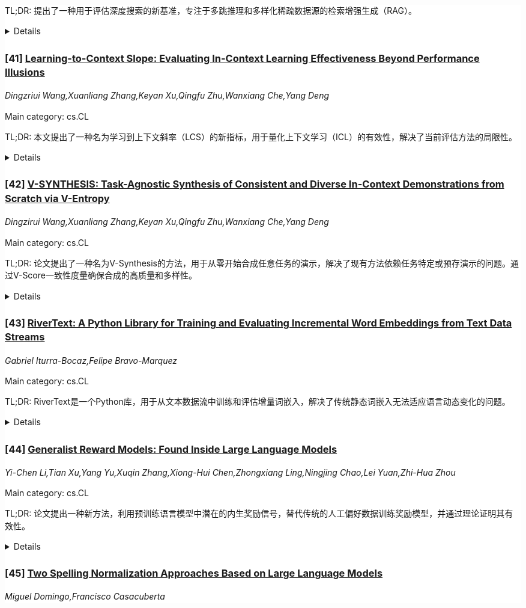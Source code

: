 TL;DR: 提出了一种用于评估深度搜索的新基准，专注于多跳推理和多样化稀疏数据源的检索增强生成（RAG）。


<details><summary>Details</summary></details>


### [41] [Learning-to-Context Slope: Evaluating In-Context Learning Effectiveness Beyond Performance Illusions](https://arxiv.org/abs/2506.23146)
*Dingzriui Wang,Xuanliang Zhang,Keyan Xu,Qingfu Zhu,Wanxiang Che,Yang Deng*

Main category: cs.CL

TL;DR: 本文提出了一种名为学习到上下文斜率（LCS）的新指标，用于量化上下文学习（ICL）的有效性，解决了当前评估方法的局限性。


<details><summary>Details</summary></details>


### [42] [V-SYNTHESIS: Task-Agnostic Synthesis of Consistent and Diverse In-Context Demonstrations from Scratch via V-Entropy](https://arxiv.org/abs/2506.23149)
*Dingzirui Wang,Xuanliang Zhang,Keyan Xu,Qingfu Zhu,Wanxiang Che,Yang Deng*

Main category: cs.CL

TL;DR: 论文提出了一种名为V-Synthesis的方法，用于从零开始合成任意任务的演示，解决了现有方法依赖任务特定或预存演示的问题。通过V-Score一致性度量确保合成的高质量和多样性。


<details><summary>Details</summary></details>


### [43] [RiverText: A Python Library for Training and Evaluating Incremental Word Embeddings from Text Data Streams](https://arxiv.org/abs/2506.23192)
*Gabriel Iturra-Bocaz,Felipe Bravo-Marquez*

Main category: cs.CL

TL;DR: RiverText是一个Python库，用于从文本数据流中训练和评估增量词嵌入，解决了传统静态词嵌入无法适应语言动态变化的问题。


<details><summary>Details</summary></details>


### [44] [Generalist Reward Models: Found Inside Large Language Models](https://arxiv.org/abs/2506.23235)
*Yi-Chen Li,Tian Xu,Yang Yu,Xuqin Zhang,Xiong-Hui Chen,Zhongxiang Ling,Ningjing Chao,Lei Yuan,Zhi-Hua Zhou*

Main category: cs.CL

TL;DR: 论文提出一种新方法，利用预训练语言模型中潜在的内生奖励信号，替代传统的人工偏好数据训练奖励模型，并通过理论证明其有效性。


<details><summary>Details</summary></details>


### [45] [Two Spelling Normalization Approaches Based on Large Language Models](https://arxiv.org/abs/2506.23288)
*Miguel Domingo,Francisco Casacuberta*
